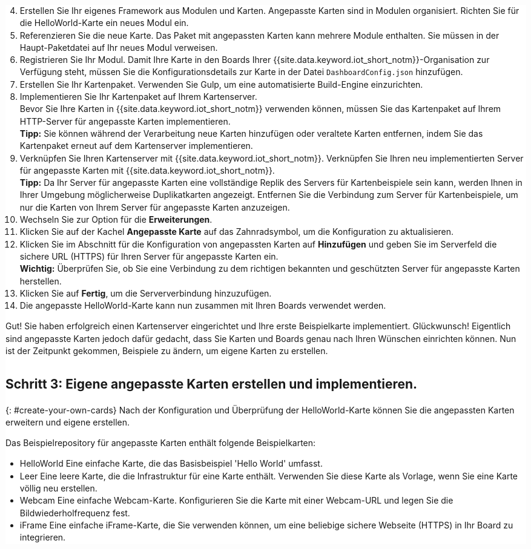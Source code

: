 4. Erstellen Sie Ihr eigenes Framework aus Modulen und Karten.
Angepasste Karten sind in Modulen organisiert. Richten Sie für die HelloWorld-Karte ein neues Modul ein.
5. Referenzieren Sie die neue Karte.
Das Paket mit angepassten Karten kann mehrere Module enthalten. Sie müssen in der Haupt-Paketdatei auf Ihr neues Modul verweisen.
6. Registrieren Sie Ihr Modul.
Damit Ihre Karte in den Boards Ihrer {{site.data.keyword.iot_short_notm}}-Organisation zur Verfügung steht, müssen Sie die Konfigurationsdetails zur Karte in der Datei `DashboardConfig.json` hinzufügen.
7. Erstellen Sie Ihr Kartenpaket.
Verwenden Sie Gulp, um eine automatisierte Build-Engine einzurichten.
8. Implementieren Sie Ihr Kartenpaket auf Ihrem Kartenserver.  
Bevor Sie Ihre Karten in {{site.data.keyword.iot_short_notm}} verwenden können, müssen Sie das Kartenpaket auf Ihrem HTTP-Server für angepasste Karten implementieren.  
**Tipp:** Sie können während der Verarbeitung neue Karten hinzufügen oder veraltete Karten entfernen, indem Sie das Kartenpaket erneut auf dem Kartenserver implementieren.
9. Verknüpfen Sie Ihren Kartenserver mit {{site.data.keyword.iot_short_notm}}.
Verknüpfen Sie Ihren neu implementierten Server für angepasste Karten mit {{site.data.keyword.iot_short_notm}}.  
**Tipp:** Da Ihr Server für angepasste Karten eine vollständige Replik des Servers für Kartenbeispiele sein kann, werden Ihnen in Ihrer Umgebung möglicherweise Duplikatkarten angezeigt. Entfernen Sie die Verbindung zum Server für Kartenbeispiele, um nur die Karten von Ihrem Server für angepasste Karten anzuzeigen.
 1. Wechseln Sie zur Option für die **Erweiterungen**.
 2. Klicken Sie auf der Kachel **Angepasste Karte** auf das Zahnradsymbol, um die Konfiguration zu aktualisieren.
 4. Klicken Sie im Abschnitt für die Konfiguration von angepassten Karten auf **Hinzufügen** und geben Sie im Serverfeld die sichere URL (HTTPS) für Ihren Server für angepasste Karten ein.  
**Wichtig:** Überprüfen Sie, ob Sie eine Verbindung zu dem richtigen bekannten und geschützten Server für angepasste Karten herstellen.
4. Klicken Sie auf **Fertig**, um die Serververbindung hinzuzufügen.
10. Die angepasste HelloWorld-Karte kann nun zusammen mit Ihren Boards verwendet werden.

Gut! Sie haben erfolgreich einen Kartenserver eingerichtet und Ihre erste Beispielkarte implementiert. Glückwunsch! Eigentlich sind angepasste Karten jedoch dafür gedacht, dass Sie Karten und Boards genau nach Ihren Wünschen einrichten können. Nun ist der Zeitpunkt gekommen, Beispiele zu ändern, um eigene Karten zu erstellen.

## Schritt 3: Eigene angepasste Karten erstellen und implementieren.
{: #create-your-own-cards}
Nach der Konfiguration und Überprüfung der HelloWorld-Karte können Sie die angepassten Karten erweitern und eigene erstellen.

Das Beispielrepository für angepasste Karten enthält folgende Beispielkarten:
- HelloWorld
Eine einfache Karte, die das Basisbeispiel 'Hello World' umfasst.
- Leer
Eine leere Karte, die die Infrastruktur für eine Karte enthält. Verwenden Sie diese Karte als Vorlage, wenn Sie eine Karte völlig neu erstellen.
- Webcam
Eine einfache Webcam-Karte. Konfigurieren Sie die Karte mit einer Webcam-URL und legen Sie die Bildwiederholfrequenz fest.
- iFrame
Eine einfache iFrame-Karte, die Sie verwenden können, um eine beliebige sichere Webseite (HTTPS) in Ihr Board zu integrieren.
